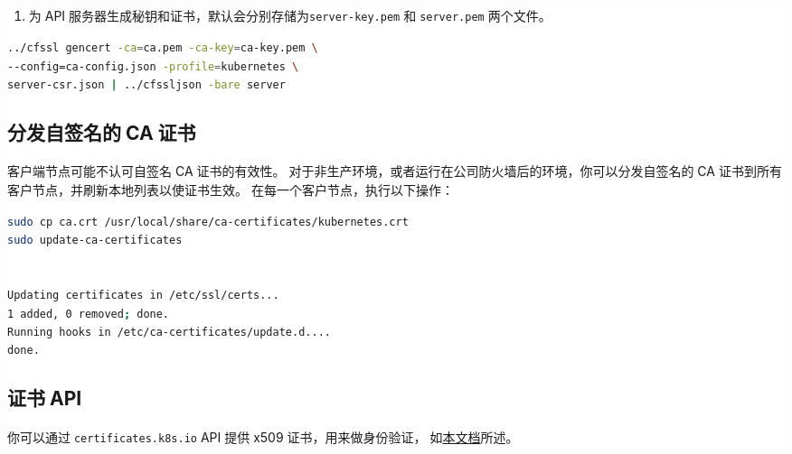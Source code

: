 1. 为 API 服务器生成秘钥和证书，默认会分别存储为`server-key.pem` 和 `server.pem` 两个文件。


```bash
../cfssl gencert -ca=ca.pem -ca-key=ca-key.pem \
--config=ca-config.json -profile=kubernetes \
server-csr.json | ../cfssljson -bare server
```

## 分发自签名的 CA 证书

客户端节点可能不认可自签名 CA 证书的有效性。 对于非生产环境，或者运行在公司防火墙后的环境，你可以分发自签名的 CA 证书到所有客户节点，并刷新本地列表以使证书生效。
在每一个客户节点，执行以下操作：

```bash
sudo cp ca.crt /usr/local/share/ca-certificates/kubernetes.crt
sudo update-ca-certificates


Updating certificates in /etc/ssl/certs...
1 added, 0 removed; done.
Running hooks in /etc/ca-certificates/update.d....
done.
```

## 证书 API

你可以通过 `certificates.k8s.io` API 提供 x509 证书，用来做身份验证， 如[本文档](https://kubernetes.io/zh/docs/tasks/tls/managing-tls-in-a-cluster)所述。

